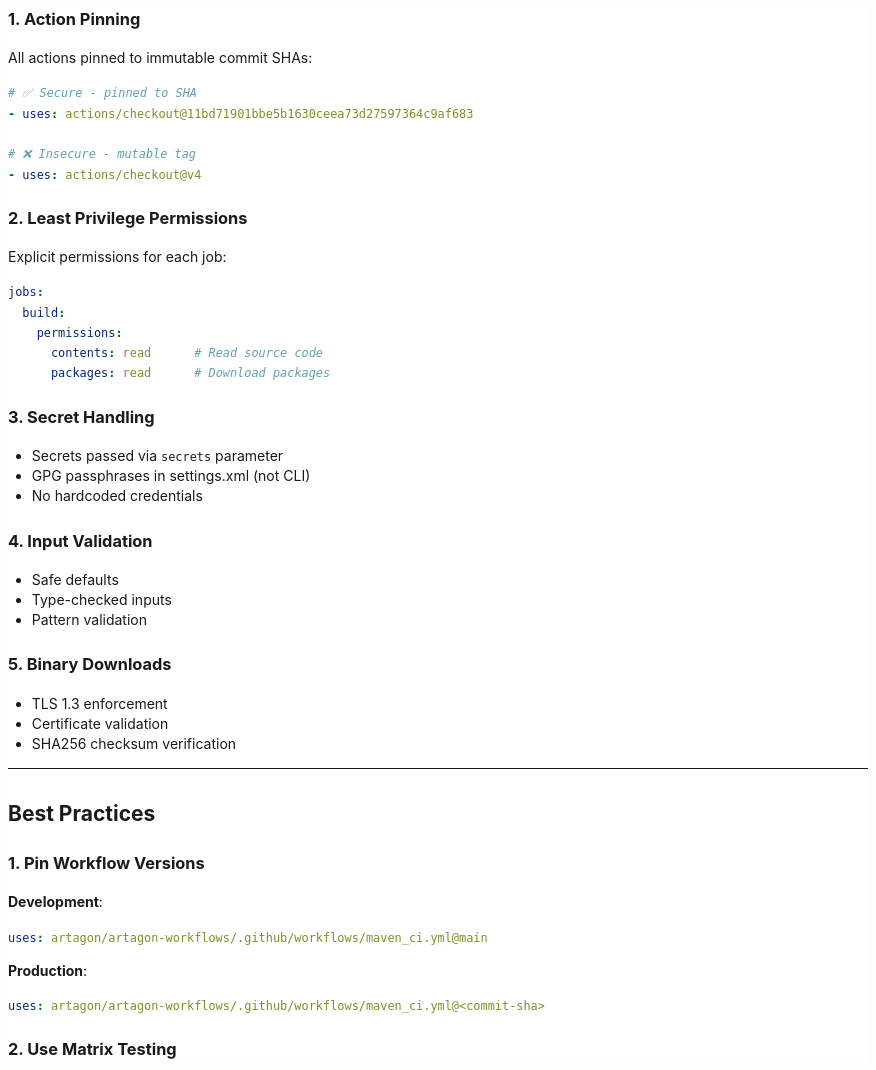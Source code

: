 ### 1. Action Pinning
All actions pinned to immutable commit SHAs:
```yaml
# ✅ Secure - pinned to SHA
- uses: actions/checkout@11bd71901bbe5b1630ceea73d27597364c9af683

# ❌ Insecure - mutable tag
- uses: actions/checkout@v4
```

### 2. Least Privilege Permissions
Explicit permissions for each job:
```yaml
jobs:
  build:
    permissions:
      contents: read      # Read source code
      packages: read      # Download packages
```

### 3. Secret Handling
- Secrets passed via `secrets` parameter
- GPG passphrases in settings.xml (not CLI)
- No hardcoded credentials

### 4. Input Validation
- Safe defaults
- Type-checked inputs
- Pattern validation

### 5. Binary Downloads
- TLS 1.3 enforcement
- Certificate validation
- SHA256 checksum verification

---

## Best Practices

### 1. Pin Workflow Versions

**Development**:
```yaml
uses: artagon/artagon-workflows/.github/workflows/maven_ci.yml@main
```

**Production**:
```yaml
uses: artagon/artagon-workflows/.github/workflows/maven_ci.yml@<commit-sha>
```

### 2. Use Matrix Testing
